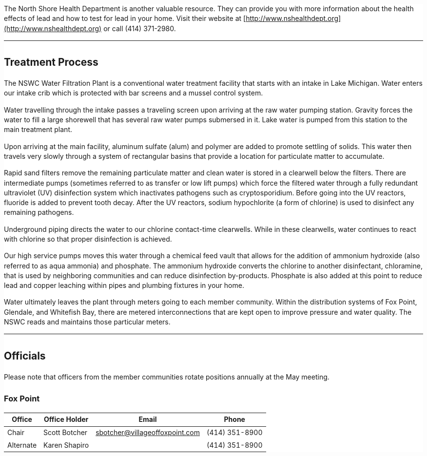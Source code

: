 The North Shore Health Department is another valuable resource. They can provide you with more information about the health effects of lead and how to test for lead in your home. Visit their website at [http://www.nshealthdept.org](http://www.nshealthdept.org) or call (414) 371-2980.

* * *

## Treatment Process

The NSWC Water Filtration Plant is a conventional water treatment facility that starts with an intake in Lake Michigan. Water enters our intake crib which is protected with bar screens and a mussel control system.

Water travelling through the intake passes a traveling screen upon arriving at the raw water pumping station. Gravity forces the water to fill a large shorewell that has several raw water pumps submersed in it. Lake water is pumped from this station to the main treatment plant.

Upon arriving at the main facility, aluminum sulfate (alum) and polymer are added to promote settling of solids. This water then travels very slowly through a system of rectangular basins that provide a location for particulate matter to accumulate.

Rapid sand filters remove the remaining particulate matter and clean water is stored in a clearwell below the filters. There are intermediate pumps (sometimes referred to as transfer or low lift pumps) which force the filtered water through a fully redundant ultraviolet (UV) disinfection system which inactivates pathogens such as cryptosporidium. Before going into the UV reactors, fluoride is added to prevent tooth decay. After the UV reactors, sodium hypochlorite (a form of chlorine) is used to disinfect any remaining pathogens.

Underground piping directs the water to our chlorine contact-time clearwells. While in these clearwells, water continues to react with chlorine so that proper disinfection is achieved.

Our high service pumps moves this water through a chemical feed vault that allows for the addition of ammonium hydroxide (also referred to as aqua ammonia) and phosphate. The ammonium hydroxide converts the chlorine to another disinfectant, chloramine, that is used by neighboring communities and can reduce disinfection by-products. Phosphate is also added at this point to reduce lead and copper leaching within pipes and plumbing fixtures in your home.

Water ultimately leaves the plant through meters going to each member community. Within the distribution systems of Fox Point, Glendale, and Whitefish Bay, there are metered interconnections that are kept open to improve pressure and water quality. The NSWC reads and maintains those particular meters.

* * *

## Officials

Please note that officers from the member communities rotate positions annually at the May meeting.

### Fox Point

Office | Office Holder | Email | Phone
-------|---------------|-------|------
Chair | Scott Botcher | [sbotcher@villageoffoxpoint.com](mailto:sbotcher@villageoffoxpoint.com) | (414) 351-8900
Alternate | Karen Shapiro | | (414) 351-8900
